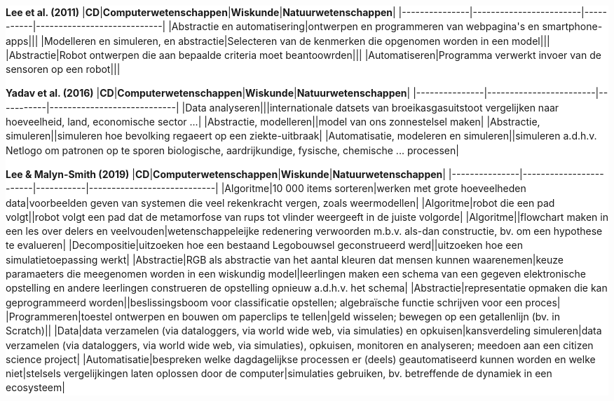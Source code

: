 **Lee et al. (2011)**
|**CD**|**Computerwetenschappen**|**Wiskunde**|**Natuurwetenschappen**|
|---------------|------------------------|-----------|----------------------------|
|Abstractie en automatisering|ontwerpen en programmeren van webpagina's en smartphone-apps||| 
|Modelleren en simuleren, en abstractie|Selecteren van de kenmerken die opgenomen worden in een model|||
|Abstractie|Robot ontwerpen die aan bepaalde criteria moet beantoowrden|||
|Automatiseren|Programma verwerkt invoer van de sensoren op een robot|||

**Yadav et al. (2016)**
|**CD**|**Computerwetenschappen**|**Wiskunde**|**Natuurwetenschappen**|
|---------------|------------------------|-----------|----------------------------|
|Data analyseren|||internationale datsets van broeikasgasuitstoot vergelijken naar hoeveelheid, land, economische sector ...| 
|Abstractie, modelleren||model van ons zonnestelsel maken|
|Abstractie, simuleren||simuleren hoe bevolking regaeert op een ziekte-uitbraak|
|Automatisatie, modeleren en simuleren||simuleren a.d.h.v. Netlogo om patronen op te sporen biologische, aardrijkundige, fysische, chemische ... processen|

**Lee & Malyn-Smith (2019)**
|**CD**|**Computerwetenschappen**|**Wiskunde**|**Natuurwetenschappen**|
|---------------|------------------------|-----------|----------------------------|
|Algoritme|10 000 items sorteren|werken met grote hoeveelheden data|voorbeelden geven van systemen die veel rekenkracht vergen, zoals weermodellen|
|Algoritme|robot die een pad volgt||robot volgt een pad dat de metamorfose van rups tot vlinder weergeeft in de juiste volgorde|
|Algoritme||flowchart maken in een les over delers en veelvouden|wetenschappeleijke redenering verwoorden m.b.v. als-dan constructie, bv. om een hypothese te evalueren|
|Decompositie|uitzoeken hoe een bestaand Legobouwsel geconstrueerd werd||uitzoeken hoe een simulatietoepassing werkt|
|Abstractie|RGB als abstractie van het aantal kleuren dat mensen kunnen waarenemen|keuze paramaeters die meegenomen worden in een wiskundig model|leerlingen maken een schema van een gegeven elektronische opstelling en andere leerlingen construeren de opstelling opnieuw a.d.h.v. het schema|
|Abstractie|representatie opmaken die kan geprogrammeerd worden||beslissingsboom voor classificatie opstellen; algebraïsche functie schrijven voor een proces|
|Programmeren|toestel ontwerpen en bouwen om paperclips te tellen|geld wisselen; bewegen op een getallenlijn (bv. in Scratch)||
|Data|data verzamelen (via dataloggers, via world wide web, via simulaties) en opkuisen|kansverdeling simuleren|data verzamelen (via dataloggers, via world wide web, via simulaties), opkuisen, monitoren en analyseren; meedoen aan een citizen science project|
|Automatisatie|bespreken welke dagdagelijkse processen er (deels) geautomatiseerd kunnen worden en welke niet|stelsels vergelijkingen laten oplossen door de computer|simulaties gebruiken, bv. betreffende de dynamiek in een ecosysteem|



